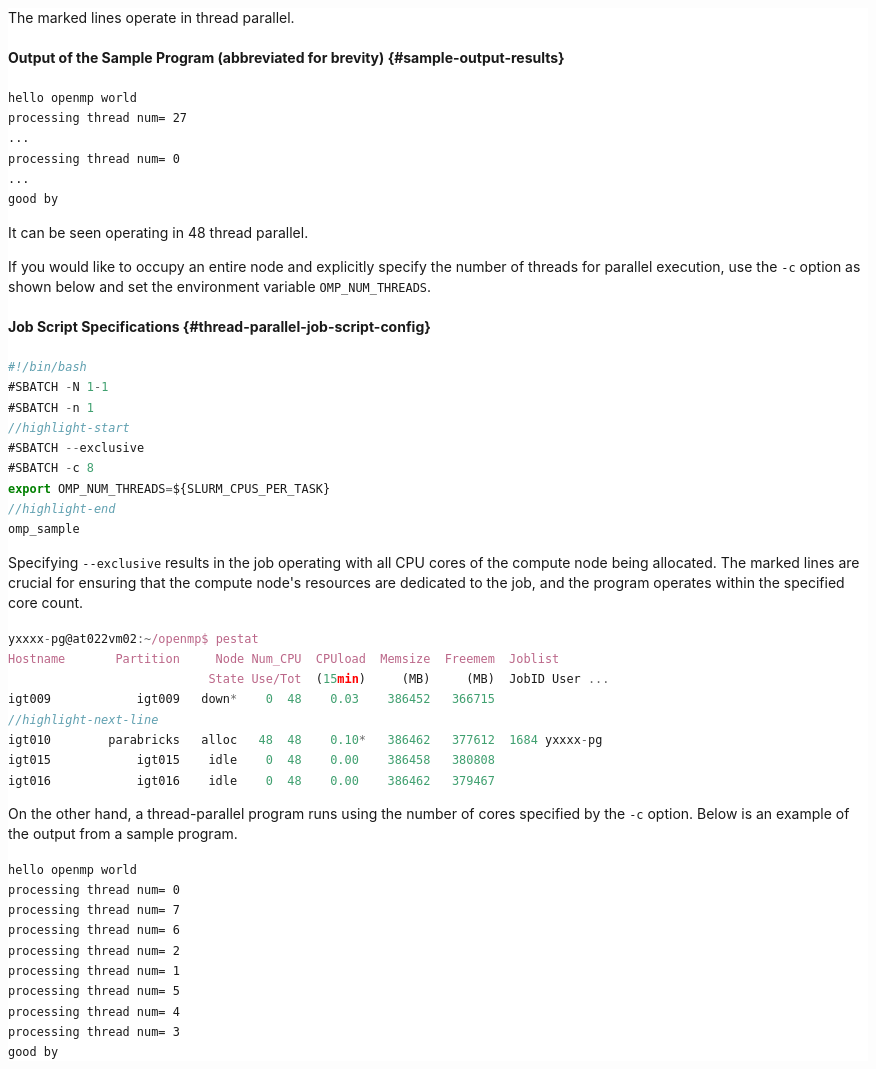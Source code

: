 The marked lines operate in thread parallel.

#### Output of the Sample Program (abbreviated for brevity) {#sample-output-results}

```
hello openmp world 
processing thread num= 27 
...
processing thread num= 0 
...
good by
```


It can be seen operating in 48 thread parallel.

If you would like to occupy an entire node and explicitly specify the number of threads for parallel execution, use the `-c` option as shown below and set the environment variable `OMP_NUM_THREADS`.


#### Job Script Specifications {#thread-parallel-job-script-config}

```js
#!/bin/bash
#SBATCH -N 1-1
#SBATCH -n 1
//highlight-start
#SBATCH --exclusive
#SBATCH -c 8
export OMP_NUM_THREADS=${SLURM_CPUS_PER_TASK}
//highlight-end
omp_sample

```
Specifying `--exclusive` results in the job operating with all CPU cores of the compute node being allocated. The marked lines are crucial for ensuring that the compute node's resources are dedicated to the job, and the program operates within the specified core count.

```js
yxxxx-pg@at022vm02:~/openmp$ pestat
Hostname       Partition     Node Num_CPU  CPUload  Memsize  Freemem  Joblist
                            State Use/Tot  (15min)     (MB)     (MB)  JobID User ...
igt009            igt009   down*    0  48    0.03    386452   366715   
//highlight-next-line
igt010        parabricks   alloc   48  48    0.10*   386462   377612  1684 yxxxx-pg  
igt015            igt015    idle    0  48    0.00    386458   380808   
igt016            igt016    idle    0  48    0.00    386462   379467   
```

On the other hand, a thread-parallel program runs using the number of cores specified by the `-c` option. Below is an example of the output from a sample program.

```
hello openmp world 
processing thread num= 0 
processing thread num= 7 
processing thread num= 6 
processing thread num= 2 
processing thread num= 1 
processing thread num= 5 
processing thread num= 4 
processing thread num= 3 
good by 
```
